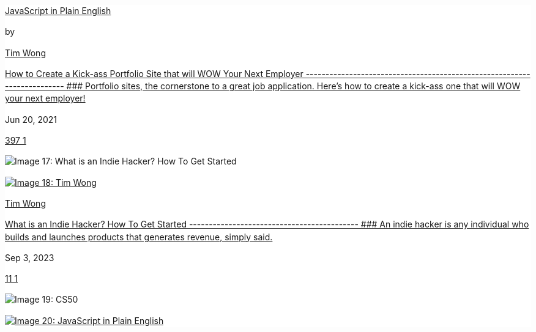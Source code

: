 [JavaScript in Plain English](https://javascript.plainenglish.io/?source=post_page---author_recirc--0d695880ebfb----1---------------------22d6b5ca_440a_4152_9f28_f0332efdbb02--------------)

by

[Tim Wong](https://t31k.medium.com/?source=post_page---author_recirc--0d695880ebfb----1---------------------22d6b5ca_440a_4152_9f28_f0332efdbb02--------------)

[How to Create a Kick-ass Portfolio Site that will WOW Your Next Employer ------------------------------------------------------------------------ ### Portfolio sites, the cornerstone to a great job application. Here’s how to create a kick-ass one that will WOW your next employer!](https://t31k.medium.com/how-to-create-a-kick-ass-portfolio-site-that-will-wow-your-next-employer-5e5e2009222?source=post_page---author_recirc--0d695880ebfb----1---------------------22d6b5ca_440a_4152_9f28_f0332efdbb02--------------)

Jun 20, 2021

[397 1](https://t31k.medium.com/how-to-create-a-kick-ass-portfolio-site-that-will-wow-your-next-employer-5e5e2009222?source=post_page---author_recirc--0d695880ebfb----1---------------------22d6b5ca_440a_4152_9f28_f0332efdbb02--------------)

[](https://medium.com/m/signin?actionUrl=https%3A%2F%2Fmedium.com%2F_%2Fbookmark%2Fp%2F5e5e2009222&operation=register&redirect=https%3A%2F%2Fjavascript.plainenglish.io%2Fhow-to-create-a-kick-ass-portfolio-site-that-will-wow-your-next-employer-5e5e2009222&source=---author_recirc--0d695880ebfb----1-----------------bookmark_preview----22d6b5ca_440a_4152_9f28_f0332efdbb02--------------)

![Image 17: What is an Indie Hacker? How To Get Started](https://miro.medium.com/v2/resize:fit:679/1*W25YdjXPaPKmCpgylSii8A.jpeg)

[![Image 18: Tim Wong](https://miro.medium.com/v2/resize:fill:20:20/1*USMGtXI-TSyRPmwudxQW8Q@2x.jpeg)](https://t31k.medium.com/?source=post_page---author_recirc--0d695880ebfb----2---------------------22d6b5ca_440a_4152_9f28_f0332efdbb02--------------)

[Tim Wong](https://t31k.medium.com/?source=post_page---author_recirc--0d695880ebfb----2---------------------22d6b5ca_440a_4152_9f28_f0332efdbb02--------------)

[What is an Indie Hacker? How To Get Started ------------------------------------------- ### An indie hacker is any individual who builds and launches products that generates revenue, simply said.](https://t31k.medium.com/what-is-an-indie-hacker-how-to-get-started-9d8d6760738d?source=post_page---author_recirc--0d695880ebfb----2---------------------22d6b5ca_440a_4152_9f28_f0332efdbb02--------------)

Sep 3, 2023

[11 1](https://t31k.medium.com/what-is-an-indie-hacker-how-to-get-started-9d8d6760738d?source=post_page---author_recirc--0d695880ebfb----2---------------------22d6b5ca_440a_4152_9f28_f0332efdbb02--------------)

[](https://medium.com/m/signin?actionUrl=https%3A%2F%2Fmedium.com%2F_%2Fbookmark%2Fp%2F9d8d6760738d&operation=register&redirect=https%3A%2F%2Ft31k.medium.com%2Fwhat-is-an-indie-hacker-how-to-get-started-9d8d6760738d&source=---author_recirc--0d695880ebfb----2-----------------bookmark_preview----22d6b5ca_440a_4152_9f28_f0332efdbb02--------------)

![Image 19: CS50](https://miro.medium.com/v2/resize:fit:679/1*IYCifTCCR2ah-79u94Z3wg.png)

[![Image 20: JavaScript in Plain English](https://miro.medium.com/v2/resize:fill:20:20/1*yUNfohs9jA6GCDmyCYJTvA@2x.png)](https://javascript.plainenglish.io/?source=post_page---author_recirc--0d695880ebfb----3---------------------22d6b5ca_440a_4152_9f28_f0332efdbb02--------------)
